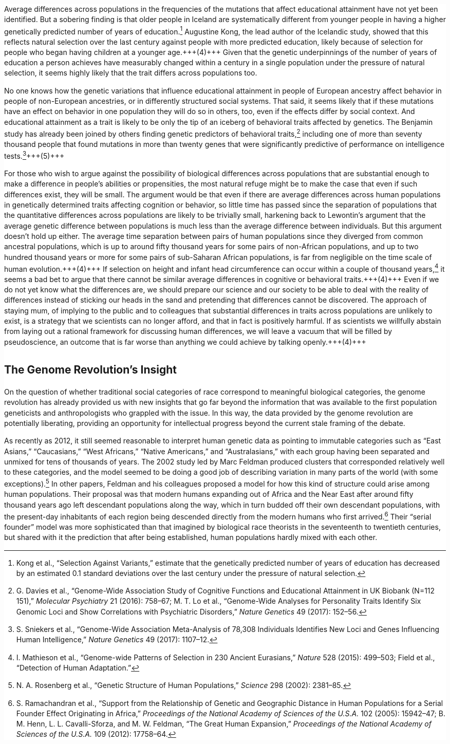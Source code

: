Average differences across populations in the frequencies of the mutations that affect educational attainment have not yet been identified. But a sobering finding is that older people in Iceland are systematically different from younger people in having a higher genetically predicted number of years of education.[^28] Augustine Kong, the lead author of the Icelandic study, showed that this reflects natural selection over the last century against people with more predicted education, likely because of selection for people who began having children at a younger age.+++(4)+++ Given that the genetic underpinnings of the number of years of education a person achieves have measurably changed within a century in a single population under the pressure of natural selection, it seems highly likely that the trait differs across populations too.

No one knows how the genetic variations that influence educational attainment in people of European ancestry affect behavior in people of non-European ancestries, or in differently structured social systems. That said, it seems likely that if these mutations have an effect on behavior in one population they will do so in others, too, even if the effects differ by social context. And educational attainment as a trait is likely to be only the tip of an iceberg of behavioral traits affected by genetics. The Benjamin study has already been joined by others finding genetic predictors of behavioral traits,[^29] including one of more than seventy thousand people that found mutations in more than twenty genes that were significantly predictive of performance on intelligence tests.[^30]+++(5)+++

For those who wish to argue against the possibility of biological differences across populations that are substantial enough to make a difference in people’s abilities or propensities, the most natural refuge might be to make the case that even if such differences exist, they will be small. The argument would be that even if there are average differences across human populations in genetically determined traits affecting cognition or behavior, so little time has passed since the separation of populations that the quantitative differences across populations are likely to be trivially small, harkening back to Lewontin’s argument that the average genetic difference between populations is much less than the average difference between individuals. But this argument doesn’t hold up either. The average time separation between pairs of human populations since they diverged from common ancestral populations, which is up to around fifty thousand years for some pairs of non-African populations, and up to two hundred thousand years or more for some pairs of sub-Saharan African populations, is far from negligible on the time scale of human evolution.+++(4)+++ If selection on height and infant head circumference can occur within a couple of thousand years,[^31] it seems a bad bet to argue that there cannot be similar average differences in cognitive or behavioral traits.+++(4)+++ Even if we do not yet know what the differences are, we should prepare our science and our society to be able to deal with the reality of differences instead of sticking our heads in the sand and pretending that differences cannot be discovered. The approach of staying mum, of implying to the public and to colleagues that substantial differences in traits across populations are unlikely to exist, is a strategy that we scientists can no longer afford, and that in fact is positively harmful. If as scientists we willfully abstain from laying out a rational framework for discussing human differences, we will leave a vacuum that will be filled by pseudoscience, an outcome that is far worse than anything we could achieve by talking openly.+++(4)+++



## The Genome Revolution’s Insight

On the question of whether traditional social categories of race correspond to meaningful biological categories, the genome revolution has already provided us with new insights that go far beyond the information that was available to the first population geneticists and anthropologists who grappled with the issue. In this way, the data provided by the genome revolution are potentially liberating, providing an opportunity for intellectual progress beyond the current stale framing of the debate.

As recently as 2012, it still seemed reasonable to interpret human genetic data as pointing to immutable categories such as “East Asians,” “Caucasians,” “West Africans,” “Native Americans,” and “Australasians,” with each group having been separated and unmixed for tens of thousands of years. The 2002 study led by Marc Feldman produced clusters that corresponded relatively well to these categories, and the model seemed to be doing a good job of describing variation in many parts of the world \(with some exceptions\).[^32] In other papers, Feldman and his colleagues proposed a model for how this kind of structure could arise among human populations. Their proposal was that modern humans expanding out of Africa and the Near East after around fifty thousand years ago left descendant populations along the way, which in turn budded off their own descendant populations, with the present-day inhabitants of each region being descended directly from the modern humans who first arrived.[^33] Their “serial founder” model was more sophisticated than that imagined by biological race theorists in the seventeenth to twentieth centuries, but shared with it the prediction that after being established, human populations hardly mixed with each other.


[^1]: Centers for Disease Control and Prevention, “Prostate Cancer Rates by Race and Ethnicity,” [https://www.cdc.gov/cancer/prostate/statistics/race.htm](https://www.cdc.gov/cancer/prostate/statistics/race.htm).
[^2]: N. Patterson et al., “Methods for High-Density Admixture Mapping of Disease Genes,” *American Journal of Human Genetics* 74 \(2004\): 979–1000; M. W. Smith et al., “A High-Density Admixture Map for Disease Gene Discovery in African Americans,” *American Journal of Human Genetics* 74 \(2004\): 1001–13.
[^3]: M. L. Freedman et al., “Admixture Mapping Identifies 8q24 as a Prostate Cancer Risk Locus in African-American Men,” *Proceedings of the National Academy of Sciences of the U.S.A.* 103 \(2006\): 14068–73.
[^4]: C. A. Haiman et al., “Multiple Regions within 8q24 Independently Affect Risk for Prostate Cancer,” *Nature Genetics* 39 \(2007\): 638–44.
[^5]: Freedman et al., “Admixture Mapping Identifies 8q24.”
[^6]: M. F. Ashley Montagu, *Man’s Most Dangerous Myth: The Fallacy of Race* \(New York: Columbia University Press, 1942\).
[^7]: R. C. Lewontin, “The Apportionment of Human Diversity,” *Evolutionary Biology* 6 \(1972\): 381–98.
[^8]: J. M. Stevens, “The Feasibility of Government Oversight for NIH-Funded Population Genetics Research,” in *Revisiting Race in a Genomic Age* \(Studies in Medical Anthropology\), ed. Barbara A. Koenig, Sandra Soo-Jin Lee, and Sarah S. Richardson \(New Brunswick, NJ: Rutgers University Press, 2008\), 320–41; J. Stevens, “Racial Meanings and Scientific Methods: Policy Changes for NIH-Sponsored Publications Reporting Human Variation,” *Journal of Health Policy, Politics and Law* 28 \(2003\): 1033–87.
[^9]: N. A. Rosenberg et al., “Genetic Structure of Human Populations,” *Science* 298 \(2002\): 2381–85.
[^10]: D. Serre and S. Pääbo, “Evidence for Gradients of Human Genetic Diversity Within and Among Continents,” *Genome Research* 14 \(2004\): 1679–85; F. B. Livingstone, “On the Non-Existence of Human Races,” *Current Anthropology* 3 \(1962\): 279.
[^11]: J. Dreyfuss, “Getting Closer to Our African Origins,” *The Root*, October 17, 2011, [www.theroot.com/getting-closer-to-our-african-origins-1790866394](http://www.theroot.com/getting-closer-to-our-african-origins-1790866394).
[^12]: N. A. Rosenberg et al., “Clines, Clusters, and the Effect of Study Design on the Inference of Human Population Structure,” *PLoS Genetics* 1 \(2005\): e70.
[^13]: E. G. Burchard et al., “The Importance of Race and Ethnic Background in Biomedical Research and Clinical Practice,” *New England Journal of Medicine* 348 \(2003\): 1170–75.
[^14]: J. F. Wilson et al., “Population Genetic Structure of Variable Drug Response,” *Nature Genetics* 29 \(2001\): 265–69.
[^15]: D. Fullwiley, “The Biologistical Construction of Race: ‘Admixture’ Technology and the New Genetic Medicine,” *Social Studies of Science* 38 \(2008\): 695–735.
[^16]: Lewontin, “The Apportionment of Human Diversity”; A. R. Templeton, “Biological Races in Humans,” *Studies in History and Philosophy of Biological and Biomedical Science* 44 \(2013\): 262–71.
[^17]: *Razib Khan,* [www.razib.com/wordpress](http://www.razib.com/wordpress).
[^18]: *Dienekes’ Anthropology Blog,* [dienekes.blogspot.com](http://dienekes.blogspot.com).
[^19]: *Eurogenes Blog,* [http://eurogenes.blogspot.com](http://eurogenes.blogspot.com).
[^20]: Léon Poliakov, *The Aryan Myth: A History of Racist and Nationalist Ideas in Europe* \(New York: Basic Books, 1974\).
[^21]: B. Arnold, “The Past as Propaganda: Totalitarian Archaeology in Nazi Germany,” *Antiquity* 64 \(1990\): 464–78.
[^22]: J. K. Pritchard, J. K. Pickrell, and G. Coop, “The Genetics of Human Adaptation: Hard Sweeps, Soft Sweeps, and Polygenic Adaptation,” *Current Biology* 20 \(2010\): R208–15; R. D. Hernandez et al., “Classic Selective Sweeps Were Rare in Recent Human Evolution,” *Science* 331 \(2011\): 920–24.
[^23]: M. C. Turchin et al., “Evidence of Widespread Selection on Standing Variation in Europe at Height-Associated SNPs,” *Nature Genetics* 44 \(2012\): 1015–19.
[^24]: Y. Field et al., “Detection of Human Adaptation During the Past 2000 Years,” *Science* 354 \(2016\): 760–64.
[^25]: A. Okbay et al., “Genome-Wide Association Study Identifies 74 Loci Associated with Educational Attainment,” *Nature* 533 \(2016\): 539–42.
[^26]: To compute the expected difference in number of years of education between the highest 5 percent and lowest 5 percent of genetically predicted educational attainment based on the numbers in the 2016 study by Benjamin and colleagues, I performed the following computation: \(1\) The number of years of education in the cohort analyzed by Benjamin and colleagues is quoted as 14.3 ± 3.7. I estimated the standard deviation of 3.7 years from the fact that the study estimates the effect size in weeks to be “0.014 to 0.048 standard deviations per allele \(2.7 to 9.0 weeks of schooling\).” These numbers translate to 188 \( = 9.0 / 0.048\) to 193 \( = 2.7 / 0.014\) weeks. Dividing by 52 weeks per year gives 3.7. \(2\) Benjamin and colleagues also report a genetic predictor of number of years of education that explains 3.2 percent of the variance of the trait. Therefore, the correlation between the predicted value and the actual value is √0.032 = 0.18. We can model this mathematically using a two-dimensional normal distribution. \(3\) The probability that a person who is in the bottom 5% of the predicted distribution \(more than 1.64 standard deviations below the average\) has more than 12 years of education is then given by the proportion of people who are in the bottom 5 percent of the predicted distribution and also have more than 12 years of education \(which can be calculated by measuring the area of the two-dimensional normal distribution that matches these criteria\), divided by 0.05. This gives a probability of 60 percent. A similar calculation for the proportion of people in the top 5 percent of the predicted distribution gives a probability of 84 percent. \(4\) The Benjamin study also suggests that with enough samples it would be possible to build a reliable genetic predictor that accounts for 20 percent of the variance. Redoing the calculation using 20 percent instead of 3.2 percent leads to a prediction that 37 percent of people in the bottom 5 percent of the predicted distribution would complete twelve years of education compared to 96 percent of the top 5 percent.
[^27]: A. Kong et al., “Selection Against Variants in the Genome Associated with Educational Attainment,” *Proceedings of the National Academy of Sciences of the U.S.A.* 114 \(2017\): E727–32.
[^28]: Kong et al., “Selection Against Variants,” estimate that the genetically predicted number of years of education has decreased by an estimated 0.1 standard deviations over the last century under the pressure of natural selection.
[^29]: G. Davies et al., “Genome-Wide Association Study of Cognitive Functions and Educational Attainment in UK Biobank \(N=112 151\),” *Molecular Psychiatry* 21 \(2016\): 758–67; M. T. Lo et al., “Genome-Wide Analyses for Personality Traits Identify Six Genomic Loci and Show Correlations with Psychiatric Disorders,” *Nature Genetics* 49 \(2017\): 152–56.
[^30]: S. Sniekers et al., “Genome-Wide Association Meta-Analysis of 78,308 Individuals Identifies New Loci and Genes Influencing Human Intelligence,” *Nature Genetics* 49 \(2017\): 1107–12.
[^31]: I. Mathieson et al., “Genome-wide Patterns of Selection in 230 Ancient Eurasians,” *Nature* 528 \(2015\): 499–503; Field et al., “Detection of Human Adaptation.”
[^32]: N. A. Rosenberg et al., “Genetic Structure of Human Populations,” *Science* 298 \(2002\): 2381–85.
[^33]: S. Ramachandran et al., “Support from the Relationship of Genetic and Geographic Distance in Human Populations for a Serial Founder Effect Originating in Africa,” *Proceedings of the National Academy of Sciences of the U.S.A.* 102 \(2005\): 15942–47; B. M. Henn, L. L. Cavalli-Sforza, and M. W. Feldman, “The Great Human Expansion,” *Proceedings of the National Academy of Sciences of the U.S.A.* 109 \(2012\): 17758–64.
[^34]: J. K. Pickrell and D. Reich, “Toward a New History and Geography of Human Genes Informed by Ancient DNA,” *Trends in Genetics* 30 \(2014\): 377–89.
[^35]: M. Raghavan et al., “Upper Palaeolithic Siberian Genome Reveals Dual Ancestry of Native Americans,” *Nature* \(2013\): doi: 10.1038/nature 12736.
[^36]: I. Lazaridis et al., “Genomic Insights into the Origin of Farming in the Ancient Near East,” *Nature* 536 \(2016\): 419–24.
[^37]: Nicholas Wade, *A Troublesome Inheritance: Genes, Race and Human History* \(New York: Penguin Press, 2014\).
[^38]: G. Coop et al., “A Troublesome Inheritance” \(letters to the editor\), *New York Times,* August 8, 2014.
[^39]: G. Cochran, J. Hardy, and H. Harpending, “Natural History of Ashkenazi Intelligence,” *Journal of Biosocial Science* 38 \(2006\): 659–93.
[^40]: P. F. Palamara, T. Lencz, A. Darvasi, and I. Pe’er, “Length Distributions of Identity by Descent Reveal Fine-Scale Demographic History,” *American Journal of Human Genetics* 91 \(2012\): 809–22; M. Slatkin, “A Population-Genetic Test of Founder Effects and Implications for Ashkenazi Jewish Diseases,” *American Journal of Human Genetics* 75 \(2004\): 282–93.
[^41]: H. Harpending, “The Biology of Families and the Future of Civilization” \(minute 38\), Preserving Western Civilization, 2009 Conference, audio available at [www.preservingwesternciv.com/audio/07%20Prof.\_Henry\_Harpending--The\_Biology\_of\_Families\_and\_the\_Future\_of\_Civilization.mp3](http://www.preservingwesternciv.com/audio/07%20Prof._Henry_Harpending--The_Biology_of_Families_and_the_Future_of_Civilization.mp3) \(2009\).
[^42]: G. Clark, “Genetically Capitalist? The Malthusian Era, Institutions and the Formation of Modern Preferences” \(2007\), [www.econ.ucdavis.edu/faculty/gclark/papers/Capitalism%20Genes.pdf](http://www.econ.ucdavis.edu/faculty/gclark/papers/Capitalism%20Genes.pdf); Gregory Clark, *A Farewell to Alms: A Brief Economic History of the World* \(Princeton, NJ: Princeton University Press, 2007\).
[^43]: Wade, *A Troublesome Inheritance*.
[^44]: C. Hunt-Grubbe, “The Elementary DNA of Dr. Watson,” *The Sunday Times,* October 14, 2017.
[^45]: Coop et al. letters, *New York Times*.
[^46]: David Epstein, *The Sports Gene: Inside the Science of Extraordinary Athletic Performance* \(New York: Current, 2013\).
[^47]: Ibid.
[^48]: I performed this computation as follows. \(1\) The 99.9999999th percentile of a trait corresponds to 6.0 standard deviations from the mean, whereas the 99.99999th percentile corresponds to 5.2 standard deviations. Thus a 0.8-standard-deviation shift corresponds to a hundredfold enrichment of individuals. \(2\) I assumed that the 1.33-fold higher genetic variation in sub-Saharan Africans applies not just to random mutations in the genome, but also to mutations modulating biological traits. The standard deviation is thus expected to be 1.15 = √1.33-fold higher in sub-Saharan Africans based on a formula in J. J. Berg and G. Coop, “A Population Genetic Signal of Polygenic Adaptation,” *PLoS Genetics* 10 \(2014\): e1004412, so the 6.0-standard-deviation cutoff in non-Africans corresponds to 5.2 = 6.0 / 1.15 of that in sub-Saharan Africans, leading to the same predicted hundredfold enrichment above the 99.9999999th percentile.
[^49]: W. Haak et al., “Massive Migration from the Steppe Was a Source for Indo-European Languages in Europe,” *Nature* 522 \(2015\): 207–11; M. E. Allentoft et al., “Population Genomics of Bronze Age Eurasia,” *Nature* 522 \(2015\): 167–72.
[^50]: D. Reich et al., “Reconstructing Indian Population History,” *Nature* 461 \(2009\): 489–94; Lazaridis et al., “Genomic Insights.”
[^51]: Michael F. Robinson, *The Lost White Tribe: Explorers, Scientists, and the Theory That Changed a Continent* \(New York: Oxford University Press, 2016\).
[^52]: Alex Haley, *Roots: The Saga of an American Family* \(New York: Doubleday, 1976\).
[^53]: “Episode 4: \(2010\) Know Thyself” \(minute 17\) in *Faces of America with Henry Louis Gates Jr.*, [http://www.pbs.org/wnet/facesofamerica/video/episode-4-know-thyself/237/](http://www.pbs.org/wnet/facesofamerica/video/episode-4-know-thyself/237/).
[^54]: African Ancestry, “Frequently Asked Questions,” “About the Results,” question 3 \(2016\), [http://www.africanancestry.com/faq/](http://www.africanancestry.com/faq/).
[^55]: Dreyfuss, “Getting Closer to Our African Origins.”
[^56]: S. Sailer, “African Ancestry Inc. Traces DNA Roots,” United Press International, April 28, 2003, [www.upi.com/inc/view.php?StoryID=20030428-074922-7714r](http://www.upi.com/inc/view.php?StoryID=20030428-074922-7714r).
[^57]: Unpublished results from David Reich’s laboratory.
[^58]: H. Schroeder et al., “Genome-Wide Ancestry of 17th-Century Enslaved Africans from the Caribbean,” *Proceedings of the National Academy of Sciences of the U.S.A.* 112 \(2015\): 3669–73.
[^59]: R. E. Green et al., “A Draft Sequence of the Neanderthal Genome,” *Science* 328 \(2010\): 710–22.
[^60]: E. Durand, 23andMe: “White Paper 23-05: Neanderthal Ancestry Estimator” \(2011\), [https://web.stanford.edu/class/gene210/files/readings/23andme\_Neanderthal\_Ancestry.pdf](https://web.stanford.edu/class/gene210/files/readings/23andme_Neanderthal_Ancestry.pdf); S. Sankararaman et al., “The Genomic Landscape of Neanderthal Ancestry in Present-Day Humans,” *Nature* 507 \(2014\): 354–57.
[^61]: Sankararaman et al., “Genomic Landscape.”
[^62]: [https://customercare.23andme.com/hc/en-us/articles/212873707-Neanderthal-Report-Basics](https://customercare.23andme.com/hc/en-us/articles/212873707-Neanderthal-Report-Basics), \#13514.
